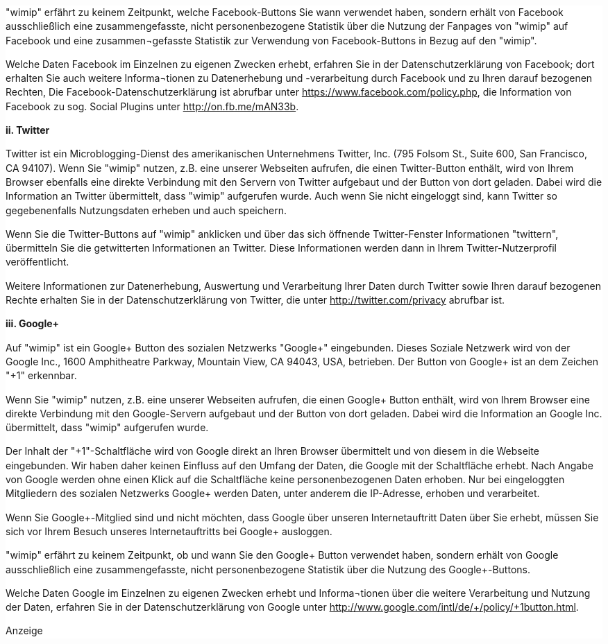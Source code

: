 "wimip" erfährt zu keinem Zeitpunkt, welche Facebook-Buttons Sie wann verwendet haben, sondern erhält von Facebook ausschließlich eine zusammengefasste, nicht personenbezogene Statistik über die Nutzung der Fanpages von "wimip" auf Facebook und eine zusammen¬gefasste Statistik zur Verwendung von Facebook-Buttons in Bezug auf den "wimip".

Welche Daten Facebook im Einzelnen zu eigenen Zwecken erhebt, erfahren Sie in der Datenschutzerklärung von Facebook; dort erhalten Sie auch weitere Informa¬tionen zu Datenerhebung und -verarbeitung durch Facebook und zu Ihren darauf bezogenen Rechten, Die Facebook-Datenschutzerklärung ist abrufbar unter <https://www.facebook.com/policy.php>, die Information von Facebook zu sog. Social Plugins unter <http://on.fb.me/mAN33b>.

**ii. Twitter**

Twitter ist ein Microblogging-Dienst des amerikanischen Unternehmens Twitter, Inc. (795 Folsom St., Suite 600, San Francisco, CA 94107). Wenn Sie "wimip" nutzen, z.B. eine unserer Webseiten aufrufen, die einen Twitter-Button enthält, wird von Ihrem Browser ebenfalls eine direkte Verbindung mit den Servern von Twitter aufgebaut und der Button von dort geladen. Dabei wird die Information an Twitter übermittelt, dass "wimip" aufgerufen wurde. Auch wenn Sie nicht eingeloggt sind, kann Twitter so gegebenenfalls Nutzungsdaten erheben und auch speichern.

Wenn Sie die Twitter-Buttons auf "wimip" anklicken und über das sich öffnende Twitter-Fenster Informationen "twittern", übermitteln Sie die getwitterten Informationen an Twitter. Diese Informationen werden dann in Ihrem Twitter-Nutzerprofil veröffentlicht.

Weitere Informationen zur Datenerhebung, Auswertung und Verarbeitung Ihrer Daten durch Twitter sowie Ihren darauf bezogenen Rechte erhalten Sie in der Datenschutzerklärung von Twitter, die unter <http://twitter.com/privacy> abrufbar ist.

**iii. Google+**

Auf "wimip" ist ein Google+ Button des sozialen Netzwerks "Google+" eingebunden. Dieses Soziale Netzwerk wird von der Google Inc., 1600 Amphitheatre Parkway, Mountain View, CA 94043, USA, betrieben. Der Button von Google+ ist an dem Zeichen "+1" erkennbar.

Wenn Sie "wimip" nutzen, z.B. eine unserer Webseiten aufrufen, die einen Google+ Button enthält, wird von Ihrem Browser eine direkte Verbindung mit den Google-Servern aufgebaut und der Button von dort geladen. Dabei wird die Information an Google Inc. übermittelt, dass "wimip" aufgerufen wurde.

Der Inhalt der "+1"-Schaltfläche wird von Google direkt an Ihren Browser übermittelt und von diesem in die Webseite eingebunden. Wir haben daher keinen Einfluss auf den Umfang der Daten, die Google mit der Schaltfläche erhebt. Nach Angabe von Google werden ohne einen Klick auf die Schaltfläche keine personenbezogenen Daten erhoben. Nur bei eingeloggten Mitgliedern des sozialen Netzwerks Google+ werden Daten, unter anderem die IP-Adresse, erhoben und verarbeitet.

Wenn Sie Google+-Mitglied sind und nicht möchten, dass Google über unseren Internetauftritt Daten über Sie erhebt, müssen Sie sich vor Ihrem Besuch unseres Internetauftritts bei Google+ ausloggen.

"wimip" erfährt zu keinem Zeitpunkt, ob und wann Sie den Google+ Button verwendet haben, sondern erhält von Google ausschließlich eine zusammengefasste, nicht personenbezogene Statistik über die Nutzung des Google+-Buttons.

Welche Daten Google im Einzelnen zu eigenen Zwecken erhebt und Informa¬tionen über die weitere Verarbeitung und Nutzung der Daten, erfahren Sie in der Datenschutzerklärung von Google unter <http://www.google.com/intl/de/+/policy/+1button.html>.

Anzeige
